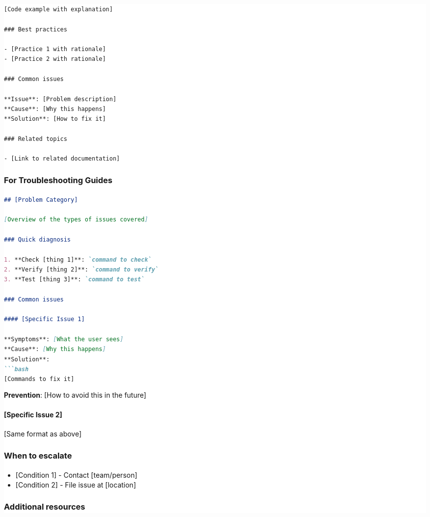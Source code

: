 ```
[Code example with explanation]

### Best practices

- [Practice 1 with rationale]
- [Practice 2 with rationale]

### Common issues

**Issue**: [Problem description]
**Cause**: [Why this happens]
**Solution**: [How to fix it]

### Related topics

- [Link to related documentation]
```

### For Troubleshooting Guides
```markdown
## [Problem Category]

[Overview of the types of issues covered]

### Quick diagnosis

1. **Check [thing 1]**: `command to check`
2. **Verify [thing 2]**: `command to verify`
3. **Test [thing 3]**: `command to test`

### Common issues

#### [Specific Issue 1]

**Symptoms**: [What the user sees]
**Cause**: [Why this happens]
**Solution**:
```bash
[Commands to fix it]
```
**Prevention**: [How to avoid this in the future]

#### [Specific Issue 2]

[Same format as above]

### When to escalate

- [Condition 1] - Contact [team/person]
- [Condition 2] - File issue at [location]

### Additional resources
